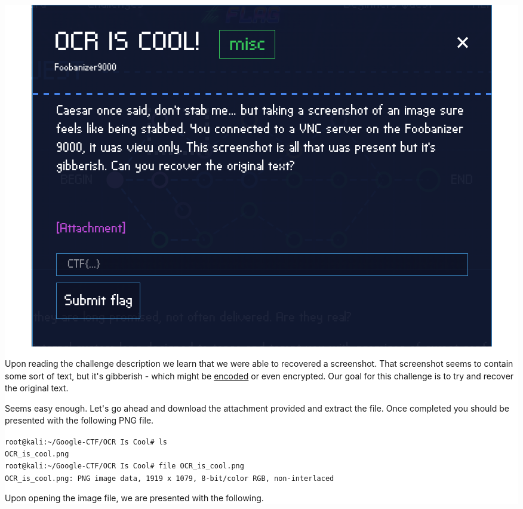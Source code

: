 <p align="center"><a href="/images/gctf18-misc-4.png"><img src="/images/gctf18-misc-4.png"></a></p>

Upon reading the challenge description we learn that we were able to recovered a screenshot. That screenshot seems to contain some sort of text, but it's gibberish - which might be [encoded](https://en.wikipedia.org/wiki/Character_encoding) or even encrypted. Our goal for this challenge is to try and recover the original text.

Seems easy enough. Let's go ahead and download the attachment provided and extract the file. Once completed you should be presented with the following PNG file.

```console
root@kali:~/Google-CTF/OCR Is Cool# ls
OCR_is_cool.png
root@kali:~/Google-CTF/OCR Is Cool# file OCR_is_cool.png
OCR_is_cool.png: PNG image data, 1919 x 1079, 8-bit/color RGB, non-interlaced
```

Upon opening the image file, we are presented with the following.
